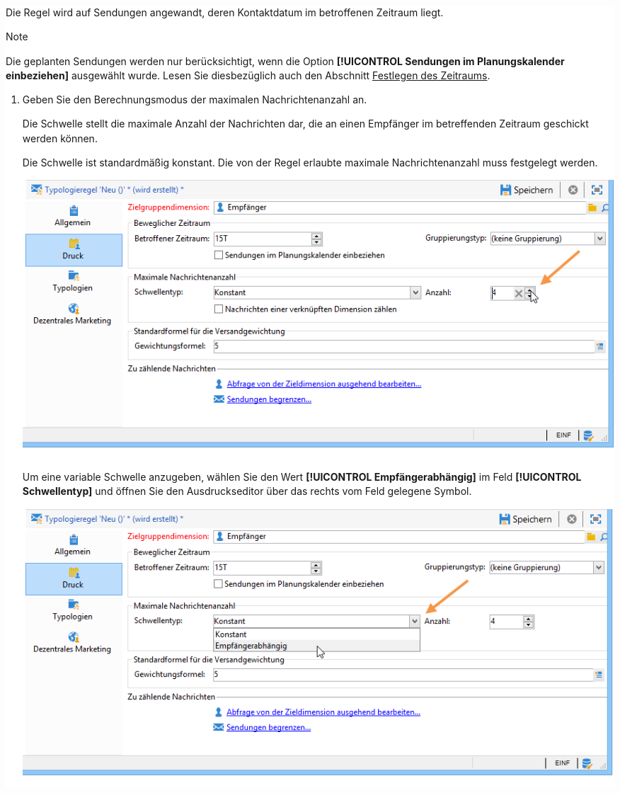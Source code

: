    Die Regel wird auf Sendungen angewandt, deren Kontaktdatum im betroffenen Zeitraum liegt.

   >[!NOTE]
   >
   >Die geplanten Sendungen werden nur berücksichtigt, wenn die Option **[!UICONTROL Sendungen im Planungskalender einbeziehen]** ausgewählt wurde. Lesen Sie diesbezüglich auch den Abschnitt [Festlegen des Zeitraums](#setting-the-period).

1. Geben Sie den Berechnungsmodus der maximalen Nachrichtenanzahl an.

   Die Schwelle stellt die maximale Anzahl der Nachrichten dar, die an einen Empfänger im betreffenden Zeitraum geschickt werden können.

   Die Schwelle ist standardmäßig konstant. Die von der Regel erlaubte maximale Nachrichtenanzahl muss festgelegt werden.

   ![](assets/campaign_opt_create_a_rule_03b.png)

   Um eine variable Schwelle anzugeben, wählen Sie den Wert **[!UICONTROL Empfängerabhängig]** im Feld **[!UICONTROL Schwellentyp]** und öffnen Sie den Ausdruckseditor über das rechts vom Feld gelegene Symbol.

   ![](assets/campaign_opt_create_a_rule_04.png)
